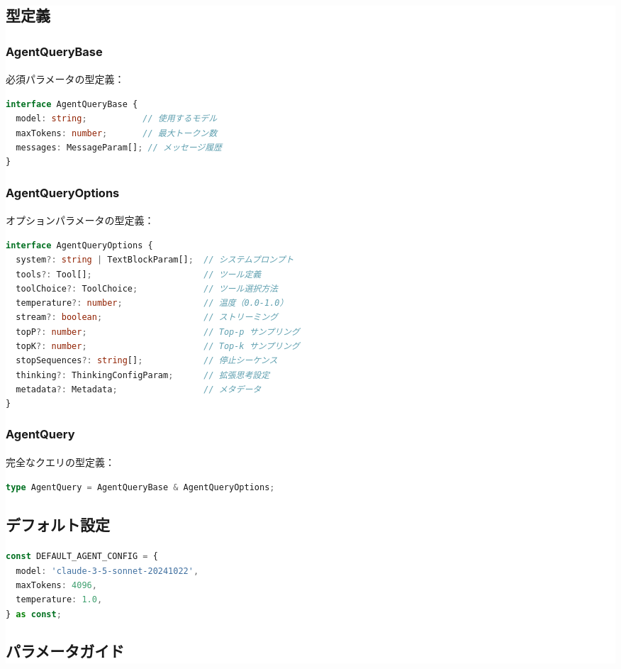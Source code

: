 ## 型定義

### AgentQueryBase

必須パラメータの型定義：

```typescript
interface AgentQueryBase {
  model: string;           // 使用するモデル
  maxTokens: number;       // 最大トークン数
  messages: MessageParam[]; // メッセージ履歴
}
```

### AgentQueryOptions

オプションパラメータの型定義：

```typescript
interface AgentQueryOptions {
  system?: string | TextBlockParam[];  // システムプロンプト
  tools?: Tool[];                      // ツール定義
  toolChoice?: ToolChoice;             // ツール選択方法
  temperature?: number;                // 温度（0.0-1.0）
  stream?: boolean;                    // ストリーミング
  topP?: number;                       // Top-p サンプリング
  topK?: number;                       // Top-k サンプリング
  stopSequences?: string[];            // 停止シーケンス
  thinking?: ThinkingConfigParam;      // 拡張思考設定
  metadata?: Metadata;                 // メタデータ
}
```

### AgentQuery

完全なクエリの型定義：

```typescript
type AgentQuery = AgentQueryBase & AgentQueryOptions;
```

## デフォルト設定

```typescript
const DEFAULT_AGENT_CONFIG = {
  model: 'claude-3-5-sonnet-20241022',
  maxTokens: 4096,
  temperature: 1.0,
} as const;
```

## パラメータガイド
